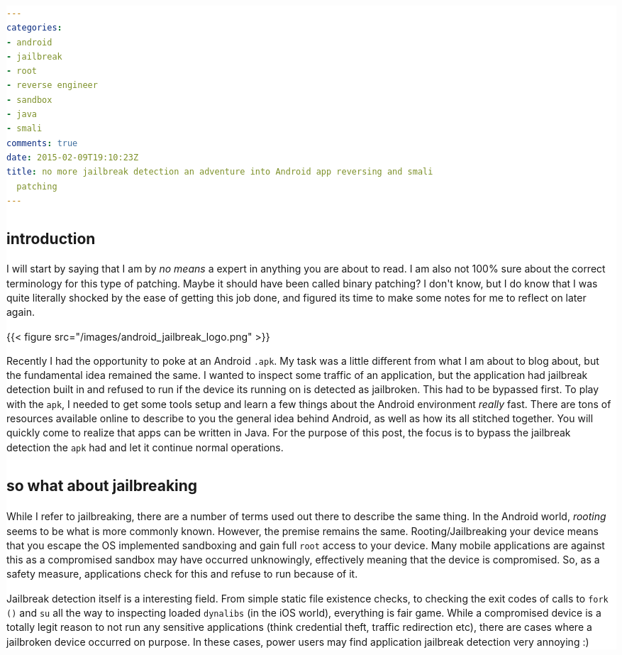 ```yaml
---
categories:
- android
- jailbreak
- root
- reverse engineer
- sandbox
- java
- smali
comments: true
date: 2015-02-09T19:10:23Z
title: no more jailbreak detection an adventure into Android app reversing and smali
  patching
---
```


## introduction
I will start by saying that I am by *no means* a expert in anything you are about to read. I am also not 100% sure about the correct terminology for this type of patching. Maybe it should have been called binary patching? I don't know, but I do know that I was quite literally shocked by the ease of getting this job done, and figured its time to make some notes for me to reflect on later again.

{{< figure src="/images/android_jailbreak_logo.png" >}}

Recently I had the opportunity to poke at an Android `.apk`. My task was a little different from what I am about to blog about, but the fundamental idea remained the same. I wanted to inspect some traffic of an application, but the application had jailbreak detection built in and refused to run if the device its running on is detected as jailbroken. This had to be bypassed first. To play with the `apk`, I needed to get some tools setup and learn a few things about the Android environment *really* fast. There are tons of resources available online to describe to you the general idea behind Android, as well as how its all stitched together. You will quickly come to realize that apps can be written in Java. For the purpose of this post, the focus is to bypass the jailbreak detection the `apk` had and let it continue normal operations.



## so what about jailbreaking
While I refer to jailbreaking, there are a number of terms used out there to describe the same thing. In the Android world, *rooting* seems to be what is more commonly known. However, the premise remains the same. Rooting/Jailbreaking your device means that you escape the OS implemented sandboxing and gain full `root` access to your device. Many mobile applications are against this as a compromised sandbox may have occurred unknowingly, effectively meaning that the device is compromised. So, as a safety measure, applications check for this and refuse to run because of it.

Jailbreak detection itself is a interesting field. From simple static file existence checks, to checking the exit codes of calls to `fork()` and `su` all the way to inspecting loaded `dynalibs` (in the iOS world), everything is fair game. While a compromised device is a totally legit reason to not run any sensitive applications (think credential theft, traffic redirection etc), there are cases where a jailbroken device occurred on purpose. In these cases, power users may find application jailbreak detection very annoying :)
